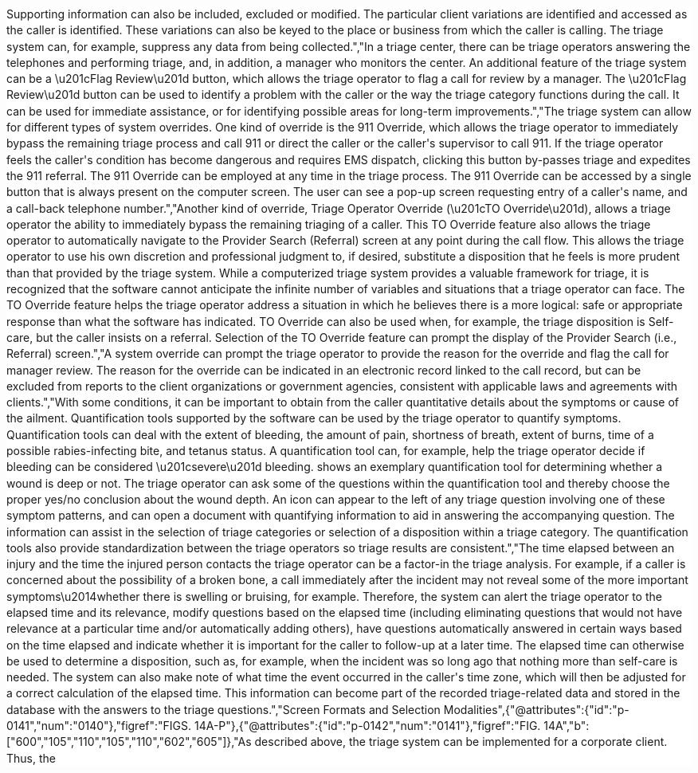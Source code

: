 Supporting information can also be included, excluded or modified. The particular client variations are identified and accessed as the caller  is identified. These variations can also be keyed to the place or business from which the caller  is calling. The triage system can, for example, suppress any data from being collected.","In a triage center, there can be triage operators answering the telephones and performing triage, and, in addition, a manager who monitors the center. An additional feature of the triage system can be a \u201cFlag Review\u201d button, which allows the triage operator  to flag a call for review by a manager. The \u201cFlag Review\u201d button can be used to identify a problem with the caller  or the way the triage category functions during the call. It can be used for immediate assistance, or for identifying possible areas for long-term improvements.","The triage system can allow for different types of system overrides. One kind of override is the 911 Override, which allows the triage operator  to immediately bypass the remaining triage process and call 911 or direct the caller  or the caller's supervisor to call 911. If the triage operator  feels the caller's condition has become dangerous and requires EMS dispatch, clicking this button by-passes triage and expedites the 911 referral. The 911 Override can be employed at any time in the triage process. The 911 Override can be accessed by a single button that is always present on the computer screen. The user can see a pop-up screen requesting entry of a caller's name, and a call-back telephone number.","Another kind of override, Triage Operator Override (\u201cTO Override\u201d), allows a triage operator  the ability to immediately bypass the remaining triaging of a caller. This TO Override feature also allows the triage operator  to automatically navigate to the Provider Search (Referral) screen at any point during the call flow. This allows the triage operator  to use his own discretion and professional judgment to, if desired, substitute a disposition that he feels is more prudent than that provided by the triage system. While a computerized triage system provides a valuable framework for triage, it is recognized that the software cannot anticipate the infinite number of variables and situations that a triage operator  can face. The TO Override feature helps the triage operator  address a situation in which he believes there is a more logical: safe or appropriate response than what the software has indicated. TO Override can also be used when, for example, the triage disposition is Self-care, but the caller  insists on a referral. Selection of the TO Override feature can prompt the display of the Provider Search (i.e., Referral) screen.","A system override can prompt the triage operator  to provide the reason for the override and flag the call for manager review. The reason for the override can be indicated in an electronic record linked to the call record, but can be excluded from reports to the client organizations or government agencies, consistent with applicable laws and agreements with clients.","With some conditions, it can be important to obtain from the caller  quantitative details about the symptoms or cause of the ailment. Quantification tools supported by the software can be used by the triage operator  to quantify symptoms. Quantification tools can deal with the extent of bleeding, the amount of pain, shortness of breath, extent of burns, time of a possible rabies-infecting bite, and tetanus status. A quantification tool can, for example, help the triage operator  decide if bleeding can be considered \u201csevere\u201d bleeding.  shows an exemplary quantification tool  for determining whether a wound is deep or not. The triage operator  can ask some of the questions  within the quantification tool  and thereby choose the proper yes\/no conclusion  about the wound depth. An icon can appear to the left of any triage question involving one of these symptom patterns, and can open a document with quantifying information to aid in answering the accompanying question. The information can assist in the selection of triage categories or selection of a disposition within a triage category. The quantification tools also provide standardization between the triage operators so triage results are consistent.","The time elapsed between an injury and the time the injured person contacts the triage operator  can be a factor-in the triage analysis. For example, if a caller  is concerned about the possibility of a broken bone, a call immediately after the incident may not reveal some of the more important symptoms\u2014whether there is swelling or bruising, for example. Therefore, the system can alert the triage operator  to the elapsed time and its relevance, modify questions based on the elapsed time (including eliminating questions that would not have relevance at a particular time and\/or automatically adding others), have questions automatically answered in certain ways based on the time elapsed and indicate whether it is important for the caller  to follow-up at a later time. The elapsed time can otherwise be used to determine a disposition, such as, for example, when the incident was so long ago that nothing more than self-care is needed. The system can also make note of what time the event occurred in the caller's time zone, which will then be adjusted for a correct calculation of the elapsed time. This information can become part of the recorded triage-related data and stored in the database with the answers to the triage questions.","Screen Formats and Selection Modalities",{"@attributes":{"id":"p-0141","num":"0140"},"figref":"FIGS. 14A-P"},{"@attributes":{"id":"p-0142","num":"0141"},"figref":"FIG. 14A","b":["600","105","110","105","110","602","605"]},"As described above, the triage system can be implemented for a corporate client. Thus, the